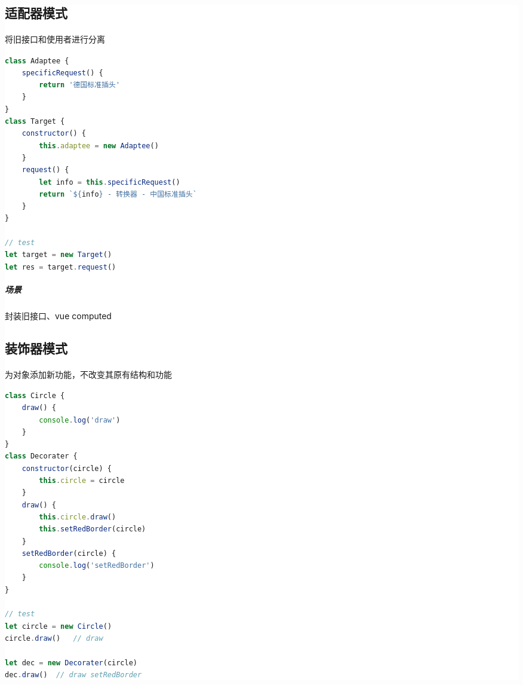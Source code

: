 ## 适配器模式

将旧接口和使用者进行分离

```js
class Adaptee {
    specificRequest() {
        return '德国标准插头'
    }
}
class Target {
    constructor() {
        this.adaptee = new Adaptee()
    }
    request() {
        let info = this.specificRequest()
        return `${info} - 转换器 - 中国标准插头`
    }
}

// test
let target = new Target()
let res = target.request()
```

##### 场景

封装旧接口、vue computed

## 装饰器模式

为对象添加新功能，不改变其原有结构和功能

```js
class Circle {
    draw() {
        console.log('draw')
    }
}
class Decorater {
    constructor(circle) {
        this.circle = circle
    }
    draw() {
        this.circle.draw()
        this.setRedBorder(circle)
    }
    setRedBorder(circle) {
        console.log('setRedBorder')
    }
}

// test
let circle = new Circle()
circle.draw()   // draw

let dec = new Decorater(circle)
dec.draw()  // draw setRedBorder
```
